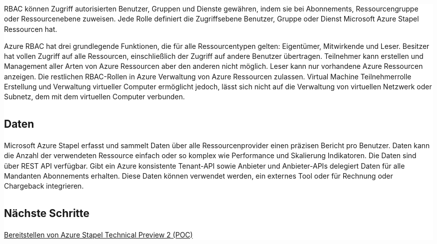 RBAC können Zugriff autorisierten Benutzer, Gruppen und Dienste gewähren, indem sie bei Abonnements, Ressourcengruppe oder Ressourcenebene zuweisen. Jede Rolle definiert die Zugriffsebene Benutzer, Gruppe oder Dienst Microsoft Azure Stapel Ressourcen hat.

Azure RBAC hat drei grundlegende Funktionen, die für alle Ressourcentypen gelten: Eigentümer, Mitwirkende und Leser. Besitzer hat vollen Zugriff auf alle Ressourcen, einschließlich der Zugriff auf andere Benutzer übertragen. Teilnehmer kann erstellen und Management aller Arten von Azure Ressourcen aber den anderen nicht möglich. Leser kann nur vorhandene Azure Ressourcen anzeigen. Die restlichen RBAC-Rollen in Azure Verwaltung von Azure Ressourcen zulassen. Virtual Machine Teilnehmerrolle Erstellung und Verwaltung virtueller Computer ermöglicht jedoch, lässt sich nicht auf die Verwaltung von virtuellen Netzwerk oder Subnetz, dem mit dem virtuellen Computer verbunden.

## <a name="usage-data"></a>Daten

Microsoft Azure Stapel erfasst und sammelt Daten über alle Ressourcenprovider einen präzisen Bericht pro Benutzer. Daten kann die Anzahl der verwendeten Ressource einfach oder so komplex wie Performance und Skalierung Indikatoren. Die Daten sind über REST API verfügbar. Gibt ein Azure konsistente Tenant-API sowie Anbieter und Anbieter-APIs delegiert Daten für alle Mandanten Abonnements erhalten. Diese Daten können verwendet werden, ein externes Tool oder für Rechnung oder Chargeback integrieren.

## <a name="next-steps"></a>Nächste Schritte

[Bereitstellen von Azure Stapel Technical Preview 2 (POC)](azure-stack-deploy.md)
